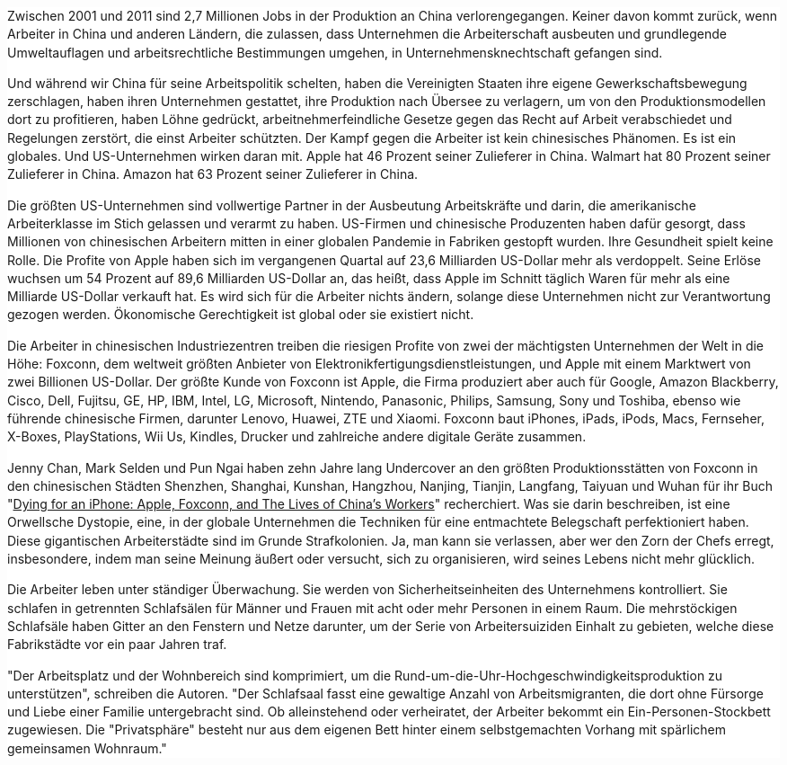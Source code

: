 Zwischen 2001 und 2011 sind 2,7 Millionen Jobs in der Produktion an China verlorengegangen. Keiner davon kommt zurück, wenn Arbeiter in China und anderen Ländern, die zulassen, dass Unternehmen die Arbeiterschaft ausbeuten und grundlegende Umweltauflagen und arbeitsrechtliche Bestimmungen umgehen, in Unternehmensknechtschaft gefangen sind.

Und während wir China für seine Arbeitspolitik schelten, haben die Vereinigten Staaten ihre eigene Gewerkschaftsbewegung zerschlagen, haben ihren Unternehmen gestattet, ihre Produktion nach Übersee zu verlagern, um von den Produktionsmodellen dort zu profitieren, haben Löhne gedrückt, arbeitnehmerfeindliche Gesetze gegen das Recht auf Arbeit verabschiedet und Regelungen zerstört, die einst Arbeiter schützten. Der Kampf gegen die Arbeiter ist kein chinesisches Phänomen. Es ist ein globales. Und US-Unternehmen wirken daran mit. Apple hat 46 Prozent seiner Zulieferer in China. Walmart hat 80 Prozent seiner Zulieferer in China. Amazon hat 63 Prozent seiner Zulieferer in China.

Die größten US-Unternehmen sind vollwertige Partner in der Ausbeutung  Arbeitskräfte und darin, die amerikanische Arbeiterklasse im Stich gelassen und verarmt zu haben. US-Firmen und chinesische Produzenten haben dafür gesorgt, dass Millionen von chinesischen Arbeitern mitten in einer globalen Pandemie in Fabriken gestopft wurden. Ihre Gesundheit spielt keine Rolle. Die Profite von Apple haben sich im vergangenen Quartal auf 23,6 Milliarden US-Dollar mehr als verdoppelt. Seine Erlöse wuchsen um 54 Prozent auf 89,6 Milliarden US-Dollar an, das heißt, dass Apple im Schnitt täglich Waren für mehr als eine Milliarde US-Dollar verkauft hat. Es wird sich für die Arbeiter nichts ändern, solange diese Unternehmen nicht zur Verantwortung gezogen werden. Ökonomische Gerechtigkeit ist global oder sie existiert nicht.

Die Arbeiter in chinesischen Industriezentren treiben die riesigen Profite von zwei der mächtigsten Unternehmen der Welt in die Höhe: Foxconn, dem weltweit größten Anbieter von Elektronikfertigungsdienstleistungen, und Apple mit einem Marktwert von zwei Billionen US-Dollar. Der größte Kunde von Foxconn ist Apple, die Firma produziert aber auch für Google, Amazon Blackberry, Cisco, Dell, Fujitsu, GE, HP, IBM, Intel, LG, Microsoft, Nintendo, Panasonic, Philips, Samsung, Sony und Toshiba, ebenso wie führende chinesische Firmen, darunter Lenovo, Huawei, ZTE und Xiaomi. Foxconn baut iPhones, iPads, iPods, Macs, Fernseher, X-Boxes, PlayStations, Wii Us, Kindles, Drucker und zahlreiche andere digitale Geräte zusammen.

Jenny Chan, Mark Selden und Pun Ngai haben zehn Jahre lang Undercover an den größten Produktionsstätten von Foxconn in den chinesischen Städten Shenzhen, Shanghai, Kunshan, Hangzhou, Nanjing, Tianjin, Langfang, Taiyuan und Wuhan für ihr Buch "[Dying for an iPhone: Apple, Foxconn, and The Lives of China’s Workers](https://www.haymarketbooks.org/books/1468-dying-for-an-iphone "Dying for an iPhone: Apple, Foxconn, and The Lives of China’s Workers")" recherchiert. Was sie darin beschreiben, ist eine Orwellsche Dystopie, eine, in der globale Unternehmen die Techniken für eine entmachtete Belegschaft perfektioniert haben. Diese gigantischen Arbeiterstädte sind im Grunde Strafkolonien. Ja, man kann sie verlassen, aber wer den Zorn der Chefs erregt, insbesondere, indem man seine Meinung äußert oder versucht, sich zu organisieren, wird seines Lebens nicht mehr glücklich.

Die Arbeiter leben unter ständiger Überwachung. Sie werden von Sicherheitseinheiten des Unternehmens kontrolliert. Sie schlafen in getrennten Schlafsälen für Männer und Frauen mit acht oder mehr Personen in einem Raum. Die mehrstöckigen Schlafsäle haben Gitter an den Fenstern und Netze darunter, um der Serie von Arbeitersuiziden Einhalt zu gebieten, welche diese Fabrikstädte vor ein paar Jahren traf.

"Der Arbeitsplatz und der Wohnbereich sind komprimiert, um die Rund-um-die-Uhr-Hochgeschwindigkeitsproduktion zu unterstützen", schreiben die Autoren. "Der Schlafsaal fasst eine gewaltige Anzahl von Arbeitsmigranten, die dort ohne Fürsorge und Liebe einer Familie untergebracht sind. Ob alleinstehend oder verheiratet, der Arbeiter bekommt ein Ein-Personen-Stockbett zugewiesen. Die "Privatsphäre" besteht nur aus dem eigenen Bett hinter einem selbstgemachten Vorhang mit spärlichem gemeinsamen Wohnraum."

